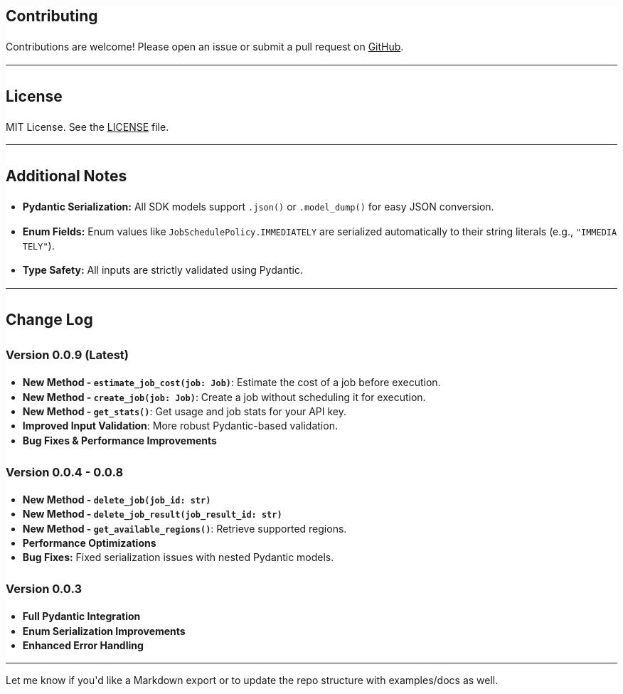 
## Contributing

Contributions are welcome! Please open an issue or submit a pull request on [GitHub](https://github.com/grabba-dev/grabba-sdk).

---

## License

MIT License. See the [LICENSE](LICENSE) file.

---

## Additional Notes

* **Pydantic Serialization:**
  All SDK models support `.json()` or `.model_dump()` for easy JSON conversion.

* **Enum Fields:**
  Enum values like `JobSchedulePolicy.IMMEDIATELY` are serialized automatically to their string literals (e.g., `"IMMEDIATELY"`).

* **Type Safety:**
  All inputs are strictly validated using Pydantic.

---

## Change Log

### Version 0.0.9 (Latest)

* **New Method - `estimate_job_cost(job: Job)`**: Estimate the cost of a job before execution.
* **New Method - `create_job(job: Job)`**: Create a job without scheduling it for execution.
* **New Method - `get_stats()`**: Get usage and job stats for your API key.
* **Improved Input Validation**: More robust Pydantic-based validation.
* **Bug Fixes & Performance Improvements**

### Version 0.0.4 - 0.0.8

* **New Method - `delete_job(job_id: str)`**
* **New Method - `delete_job_result(job_result_id: str)`**
* **New Method - `get_available_regions()`**: Retrieve supported regions.
* **Performance Optimizations**
* **Bug Fixes:** Fixed serialization issues with nested Pydantic models.

### Version 0.0.3

* **Full Pydantic Integration**
* **Enum Serialization Improvements**
* **Enhanced Error Handling**

---

Let me know if you'd like a Markdown export or to update the repo structure with examples/docs as well.
